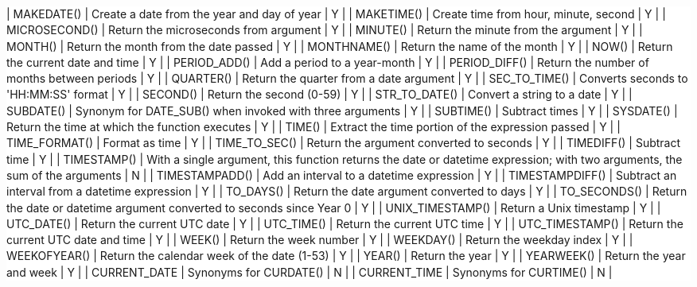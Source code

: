 | MAKEDATE()              |	Create a date from the year and day of year                                                                                  | Y       |
| MAKETIME()              |	Create time from hour, minute, second                                                                                        | Y       |
| MICROSECOND()           |	Return the microseconds from argument                                                                                        | Y       |
| MINUTE()                |	Return the minute from the argument                                                                                          | Y       |
| MONTH()                 |	Return the month from the date passed                                                                                        | Y       |
| MONTHNAME()             |	Return the name of the month                                                                                                 | Y       |
| NOW()                   |	Return the current date and time                                                                                             | Y       |
| PERIOD_ADD()            |	Add a period to a year-month                                                                                                 | Y       |
| PERIOD_DIFF()           |	Return the number of months between periods                                                                                  | Y       |
| QUARTER()               |	Return the quarter from a date argument                                                                                      | Y       |
| SEC_TO_TIME()           |	Converts seconds to 'HH:MM:SS' format                                                                                        | Y       |
| SECOND()                |	Return the second (0-59)                                                                                                     | Y       |
| STR_TO_DATE()           |	Convert a string to a date                                                                                                   | Y       |
| SUBDATE()               |	Synonym for DATE_SUB() when invoked with three arguments                                                                     | Y       |
| SUBTIME()               |	Subtract times                                                                                                               | Y       |
| SYSDATE()               |	Return the time at which the function executes                                                                               | Y       |
| TIME()                  |	Extract the time portion of the expression passed                                                                            | Y       |
| TIME_FORMAT()           |	Format as time                                                                                                               | Y       |
| TIME_TO_SEC()           |	Return the argument converted to seconds                                                                                     | Y       |
| TIMEDIFF()              |	Subtract time                                                                                                                | Y       |
| TIMESTAMP()             |	With a single argument, this function returns the date or datetime expression; with two arguments, the sum of the arguments  | N       |
| TIMESTAMPADD()          |	Add an interval to a datetime expression                                                                                     | Y       |
| TIMESTAMPDIFF()         |	Subtract an interval from a datetime expression                                                                              | Y       |
| TO_DAYS()               |	Return the date argument converted to days                                                                                   | Y       |
| TO_SECONDS()            |	Return the date or datetime argument converted to seconds since Year 0                                                       | Y       |
| UNIX_TIMESTAMP()        |	Return a Unix timestamp                                                                                                      | Y       |
| UTC_DATE()              |	Return the current UTC date                                                                                                  | Y       |
| UTC_TIME()              |	Return the current UTC time                                                                                                  | Y       |
| UTC_TIMESTAMP()         |	Return the current UTC date and time                                                                                         | Y       |
| WEEK()                  |	Return the week number                                                                                                       | Y       |
| WEEKDAY()               |	Return the weekday index                                                                                                     | Y       |
| WEEKOFYEAR()            |	Return the calendar week of the date (1-53)                                                                                  | Y       |
| YEAR()                  |	Return the year                                                                                                              | Y       |
| YEARWEEK()              |	Return the year and week                                                                                                     | Y       |
| CURRENT_DATE            |	Synonyms for CURDATE()                                                                                                       | N       |
| CURRENT_TIME            |	Synonyms for CURTIME()                                                                                                       | N       |